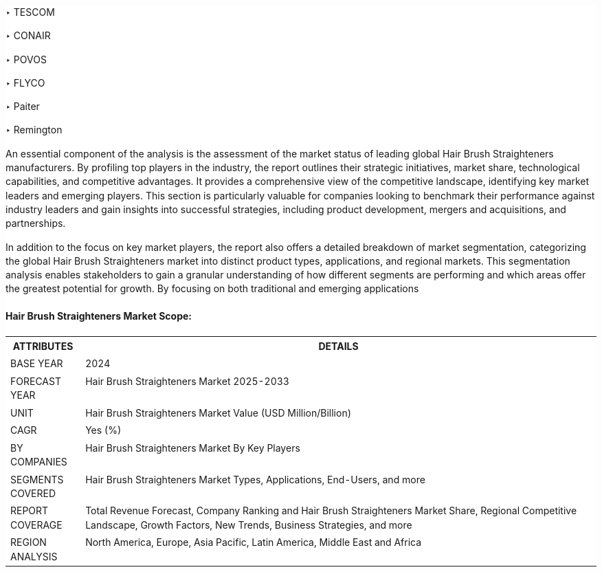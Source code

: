 ‣ TESCOM

‣ CONAIR

‣ POVOS

‣ FLYCO

‣ Paiter

‣ Remington

An essential component of the analysis is the assessment of the market status of leading global Hair Brush Straighteners manufacturers. By profiling top players in the industry, the report outlines their strategic initiatives, market share, technological capabilities, and competitive advantages. It provides a comprehensive view of the competitive landscape, identifying key market leaders and emerging players. This section is particularly valuable for companies looking to benchmark their performance against industry leaders and gain insights into successful strategies, including product development, mergers and acquisitions, and partnerships.

In addition to the focus on key market players, the report also offers a detailed breakdown of market segmentation, categorizing the global Hair Brush Straighteners market into distinct product types, applications, and regional markets. This segmentation analysis enables stakeholders to gain a granular understanding of how different segments are performing and which areas offer the greatest potential for growth. By focusing on both traditional and emerging applications

<h4>Hair Brush Straighteners Market Scope:</h4>
<table>
<tr>
<th>ATTRIBUTES</th>
<th>DETAILS</th>
</tr>
<tr>
<td>BASE YEAR</td>
<td>2024</td>
</tr>
<tr>
<td>FORECAST YEAR</td>
<td>Hair Brush Straighteners Market 2025-2033</td>
</tr>
<tr>
<td>UNIT</td>
<td>Hair Brush Straighteners Market Value (USD Million/Billion)</td>
<tr>
<td>CAGR</td>
<td>Yes (%)</td>
</tr>
</tr>
<tr>
<td>BY COMPANIES</td>
<td>Hair Brush Straighteners Market By Key Players</td>
</tr>
<tr>
<td>SEGMENTS COVERED</td>
<td>Hair Brush Straighteners Market Types, Applications, End-Users, and more</td>
</tr>
<tr>
<td>REPORT COVERAGE</td>
<td>Total Revenue Forecast, Company Ranking and Hair Brush Straighteners Market Share, Regional Competitive Landscape, Growth Factors, New Trends, Business Strategies, and more</td>
</tr>
<tr>
<td>REGION ANALYSIS</td>
<td>North America, Europe, Asia Pacific, Latin America, Middle East and Africa</td>
</tr>
</table>
